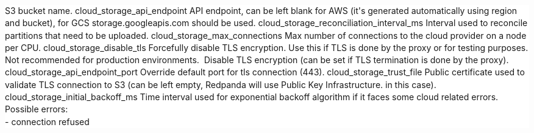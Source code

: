 <td>
S3 bucket name.
</td>
</tr>
<tr>
<td>
cloud_storage_api_endpoint
</td>
<td>
API endpoint, can be left blank for AWS (it's generated automatically using region and bucket), for GCS storage.googleapis.com should be used.
</td>
</tr>
<tr>
<td>
cloud_storage_reconciliation_interval_ms
</td>
<td>
Interval used to reconcile partitions that need to be uploaded.
</td>
</tr>
<tr>
<td>
cloud_storage_max_connections
</td>
<td>
Max number of connections to the cloud provider on a node per CPU.
</td>
</tr>
<tr>
<td>
cloud_storage_disable_tls
</td>
<td>
Forcefully disable TLS encryption. Use this if TLS is done by the proxy or for testing purposes. Not recommended for production environments.&nbsp; Disable TLS encryption (can be set if TLS termination is done by the proxy).
</td>
</tr>
<tr>
<td>
cloud_storage_api_endpoint_port
</td>
<td>
Override default port for tls connection (443).
</td>
</tr>
<tr>
<td>
cloud_storage_trust_file
</td>
<td>
Public certificate used to validate TLS connection to S3 (can be left empty, Redpanda will use Public Key Infrastructure.
in this case).
</td>
</tr>
<tr>
<td>
cloud_storage_initial_backoff_ms
</td>
<td>
Time interval used for exponential backoff algorithm if it faces some cloud related errors.<br />Possible errors: <br />- connection refused